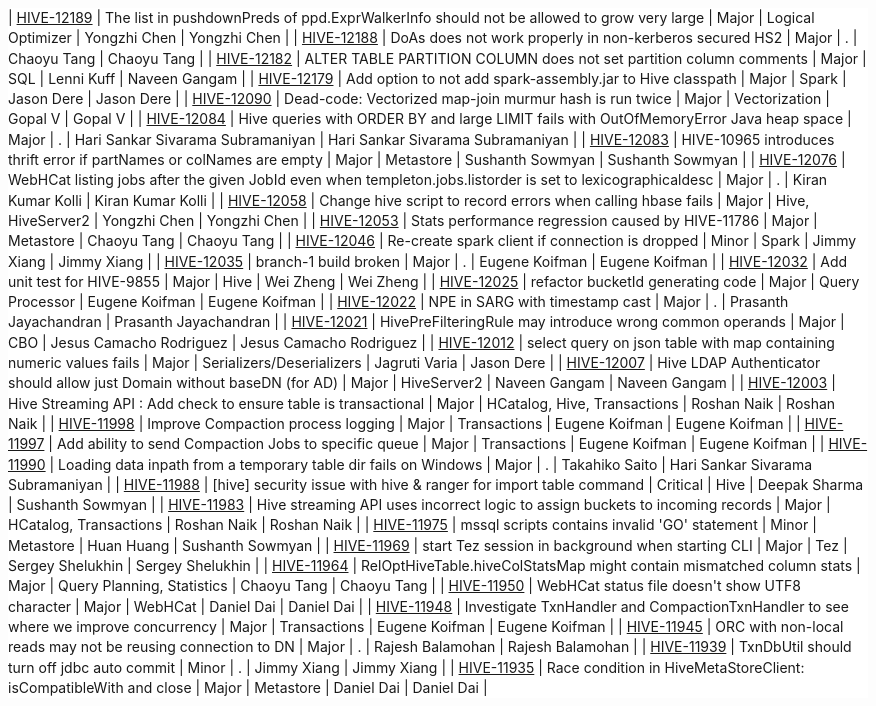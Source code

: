 | [HIVE-12189](https://issues.apache.org/jira/browse/HIVE-12189) | The list in pushdownPreds of ppd.ExprWalkerInfo should not be allowed to grow very large |  Major | Logical Optimizer | Yongzhi Chen | Yongzhi Chen |
| [HIVE-12188](https://issues.apache.org/jira/browse/HIVE-12188) | DoAs does not work properly in non-kerberos secured HS2 |  Major | . | Chaoyu Tang | Chaoyu Tang |
| [HIVE-12182](https://issues.apache.org/jira/browse/HIVE-12182) | ALTER TABLE PARTITION COLUMN does not set partition column comments |  Major | SQL | Lenni Kuff | Naveen Gangam |
| [HIVE-12179](https://issues.apache.org/jira/browse/HIVE-12179) | Add option to not add spark-assembly.jar to Hive classpath |  Major | Spark | Jason Dere | Jason Dere |
| [HIVE-12090](https://issues.apache.org/jira/browse/HIVE-12090) | Dead-code: Vectorized map-join murmur hash is run twice |  Major | Vectorization | Gopal V | Gopal V |
| [HIVE-12084](https://issues.apache.org/jira/browse/HIVE-12084) | Hive queries with ORDER BY and large LIMIT fails with OutOfMemoryError Java heap space |  Major | . | Hari Sankar Sivarama Subramaniyan | Hari Sankar Sivarama Subramaniyan |
| [HIVE-12083](https://issues.apache.org/jira/browse/HIVE-12083) | HIVE-10965 introduces thrift error if partNames or colNames are empty |  Major | Metastore | Sushanth Sowmyan | Sushanth Sowmyan |
| [HIVE-12076](https://issues.apache.org/jira/browse/HIVE-12076) | WebHCat listing jobs after the given JobId even when templeton.jobs.listorder is set to lexicographicaldesc |  Major | . | Kiran Kumar Kolli | Kiran Kumar Kolli |
| [HIVE-12058](https://issues.apache.org/jira/browse/HIVE-12058) | Change hive script to record errors when calling hbase fails |  Major | Hive, HiveServer2 | Yongzhi Chen | Yongzhi Chen |
| [HIVE-12053](https://issues.apache.org/jira/browse/HIVE-12053) | Stats performance regression caused by HIVE-11786 |  Major | Metastore | Chaoyu Tang | Chaoyu Tang |
| [HIVE-12046](https://issues.apache.org/jira/browse/HIVE-12046) | Re-create spark client if connection is dropped |  Minor | Spark | Jimmy Xiang | Jimmy Xiang |
| [HIVE-12035](https://issues.apache.org/jira/browse/HIVE-12035) | branch-1 build broken |  Major | . | Eugene Koifman | Eugene Koifman |
| [HIVE-12032](https://issues.apache.org/jira/browse/HIVE-12032) | Add unit test for HIVE-9855 |  Major | Hive | Wei Zheng | Wei Zheng |
| [HIVE-12025](https://issues.apache.org/jira/browse/HIVE-12025) | refactor bucketId generating code |  Major | Query Processor | Eugene Koifman | Eugene Koifman |
| [HIVE-12022](https://issues.apache.org/jira/browse/HIVE-12022) | NPE in SARG with timestamp cast |  Major | . | Prasanth Jayachandran | Prasanth Jayachandran |
| [HIVE-12021](https://issues.apache.org/jira/browse/HIVE-12021) | HivePreFilteringRule may introduce wrong common operands |  Major | CBO | Jesus Camacho Rodriguez | Jesus Camacho Rodriguez |
| [HIVE-12012](https://issues.apache.org/jira/browse/HIVE-12012) | select query on json table with map containing numeric values fails |  Major | Serializers/Deserializers | Jagruti Varia | Jason Dere |
| [HIVE-12007](https://issues.apache.org/jira/browse/HIVE-12007) | Hive LDAP Authenticator should allow just Domain without baseDN (for AD) |  Major | HiveServer2 | Naveen Gangam | Naveen Gangam |
| [HIVE-12003](https://issues.apache.org/jira/browse/HIVE-12003) | Hive Streaming API : Add check to ensure table is transactional |  Major | HCatalog, Hive, Transactions | Roshan Naik | Roshan Naik |
| [HIVE-11998](https://issues.apache.org/jira/browse/HIVE-11998) | Improve Compaction process logging |  Major | Transactions | Eugene Koifman | Eugene Koifman |
| [HIVE-11997](https://issues.apache.org/jira/browse/HIVE-11997) | Add ability to send Compaction Jobs to specific queue |  Major | Transactions | Eugene Koifman | Eugene Koifman |
| [HIVE-11990](https://issues.apache.org/jira/browse/HIVE-11990) | Loading data inpath from a temporary table dir fails on Windows |  Major | . | Takahiko Saito | Hari Sankar Sivarama Subramaniyan |
| [HIVE-11988](https://issues.apache.org/jira/browse/HIVE-11988) | [hive] security issue with hive & ranger for import table command |  Critical | Hive | Deepak Sharma | Sushanth Sowmyan |
| [HIVE-11983](https://issues.apache.org/jira/browse/HIVE-11983) | Hive streaming API uses incorrect logic to assign buckets to incoming records |  Major | HCatalog, Transactions | Roshan Naik | Roshan Naik |
| [HIVE-11975](https://issues.apache.org/jira/browse/HIVE-11975) | mssql scripts contains invalid 'GO' statement |  Minor | Metastore | Huan Huang | Sushanth Sowmyan |
| [HIVE-11969](https://issues.apache.org/jira/browse/HIVE-11969) | start Tez session in background when starting CLI |  Major | Tez | Sergey Shelukhin | Sergey Shelukhin |
| [HIVE-11964](https://issues.apache.org/jira/browse/HIVE-11964) | RelOptHiveTable.hiveColStatsMap might contain mismatched column stats |  Major | Query Planning, Statistics | Chaoyu Tang | Chaoyu Tang |
| [HIVE-11950](https://issues.apache.org/jira/browse/HIVE-11950) | WebHCat status file doesn't show UTF8 character |  Major | WebHCat | Daniel Dai | Daniel Dai |
| [HIVE-11948](https://issues.apache.org/jira/browse/HIVE-11948) | Investigate TxnHandler and CompactionTxnHandler to see where we improve concurrency |  Major | Transactions | Eugene Koifman | Eugene Koifman |
| [HIVE-11945](https://issues.apache.org/jira/browse/HIVE-11945) | ORC with non-local reads may not be reusing connection to DN |  Major | . | Rajesh Balamohan | Rajesh Balamohan |
| [HIVE-11939](https://issues.apache.org/jira/browse/HIVE-11939) | TxnDbUtil should turn off jdbc auto commit |  Minor | . | Jimmy Xiang | Jimmy Xiang |
| [HIVE-11935](https://issues.apache.org/jira/browse/HIVE-11935) | Race condition in  HiveMetaStoreClient: isCompatibleWith and close |  Major | Metastore | Daniel Dai | Daniel Dai |